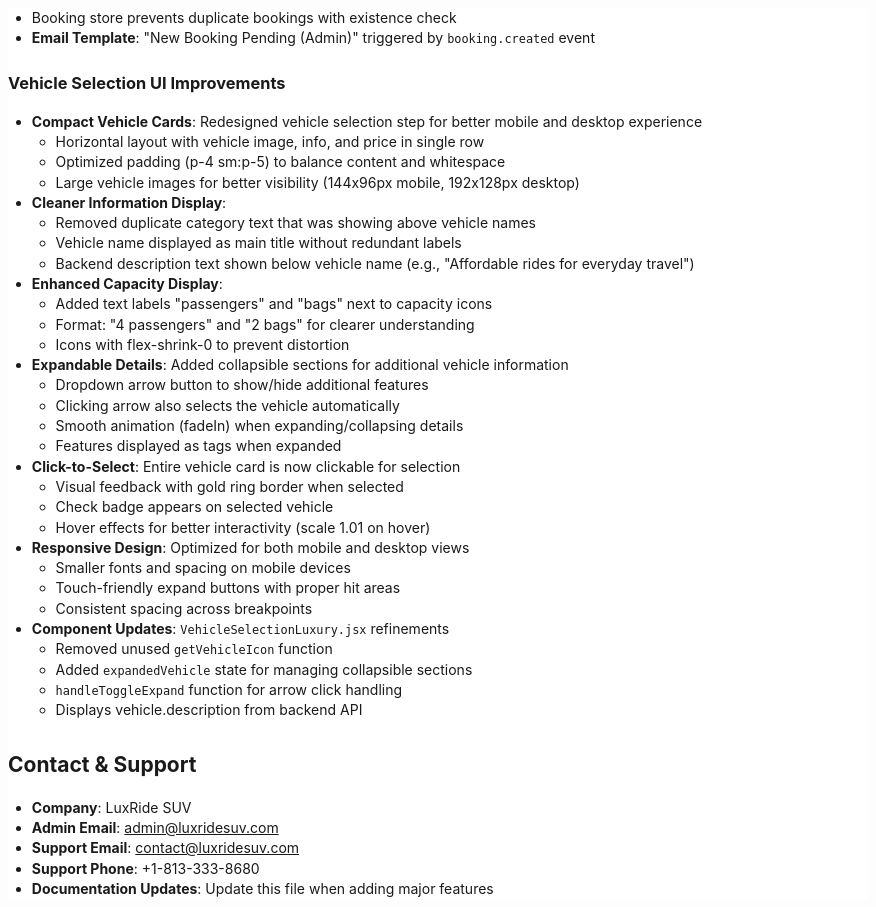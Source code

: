   - Booking store prevents duplicate bookings with existence check
- **Email Template**: "New Booking Pending (Admin)" triggered by `booking.created` event

### Vehicle Selection UI Improvements
- **Compact Vehicle Cards**: Redesigned vehicle selection step for better mobile and desktop experience
  - Horizontal layout with vehicle image, info, and price in single row
  - Optimized padding (p-4 sm:p-5) to balance content and whitespace
  - Large vehicle images for better visibility (144x96px mobile, 192x128px desktop)
- **Cleaner Information Display**:
  - Removed duplicate category text that was showing above vehicle names
  - Vehicle name displayed as main title without redundant labels
  - Backend description text shown below vehicle name (e.g., "Affordable rides for everyday travel")
- **Enhanced Capacity Display**:
  - Added text labels "passengers" and "bags" next to capacity icons
  - Format: "4 passengers" and "2 bags" for clearer understanding
  - Icons with flex-shrink-0 to prevent distortion
- **Expandable Details**: Added collapsible sections for additional vehicle information
  - Dropdown arrow button to show/hide additional features
  - Clicking arrow also selects the vehicle automatically
  - Smooth animation (fadeIn) when expanding/collapsing details
  - Features displayed as tags when expanded
- **Click-to-Select**: Entire vehicle card is now clickable for selection
  - Visual feedback with gold ring border when selected
  - Check badge appears on selected vehicle
  - Hover effects for better interactivity (scale 1.01 on hover)
- **Responsive Design**: Optimized for both mobile and desktop views
  - Smaller fonts and spacing on mobile devices
  - Touch-friendly expand buttons with proper hit areas
  - Consistent spacing across breakpoints
- **Component Updates**: `VehicleSelectionLuxury.jsx` refinements
  - Removed unused `getVehicleIcon` function
  - Added `expandedVehicle` state for managing collapsible sections
  - `handleToggleExpand` function for arrow click handling
  - Displays vehicle.description from backend API

## Contact & Support
- **Company**: LuxRide SUV
- **Admin Email**: admin@luxridesuv.com
- **Support Email**: contact@luxridesuv.com
- **Support Phone**: +1-813-333-8680
- **Documentation Updates**: Update this file when adding major features